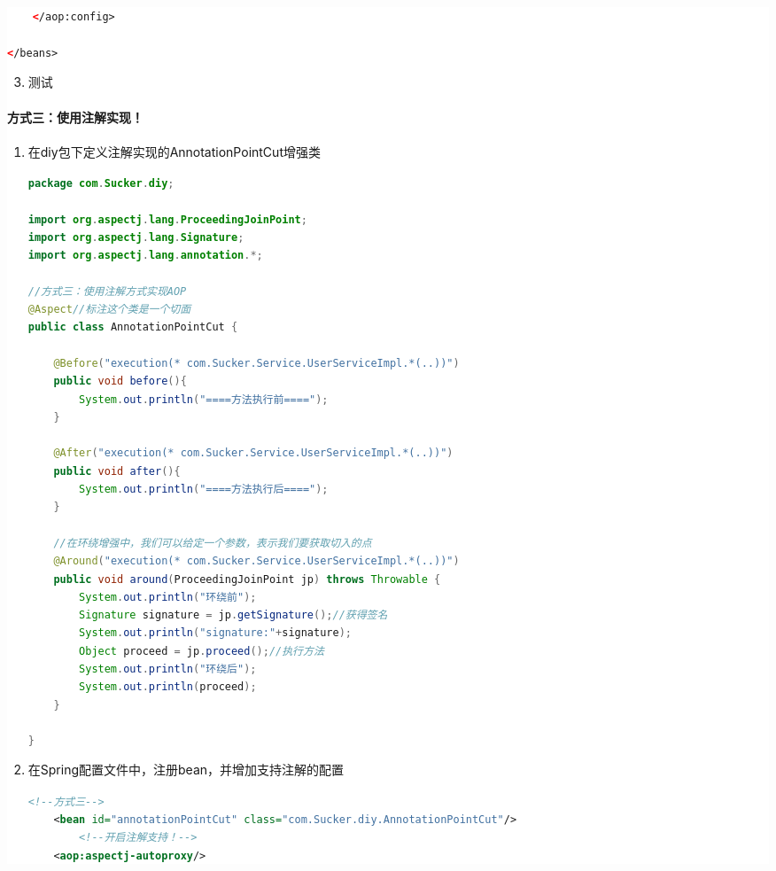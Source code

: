    ```xml
       </aop:config>
   
   </beans>
   ```

3. 测试

#### 方式三：使用注解实现！

1. 在diy包下定义注解实现的AnnotationPointCut增强类

   ```java
   package com.Sucker.diy;
   
   import org.aspectj.lang.ProceedingJoinPoint;
   import org.aspectj.lang.Signature;
   import org.aspectj.lang.annotation.*;
   
   //方式三：使用注解方式实现AOP
   @Aspect//标注这个类是一个切面
   public class AnnotationPointCut {
   
       @Before("execution(* com.Sucker.Service.UserServiceImpl.*(..))")
       public void before(){
           System.out.println("====方法执行前====");
       }
   
       @After("execution(* com.Sucker.Service.UserServiceImpl.*(..))")
       public void after(){
           System.out.println("====方法执行后====");
       }
   
       //在环绕增强中，我们可以给定一个参数，表示我们要获取切入的点
       @Around("execution(* com.Sucker.Service.UserServiceImpl.*(..))")
       public void around(ProceedingJoinPoint jp) throws Throwable {
           System.out.println("环绕前");
           Signature signature = jp.getSignature();//获得签名
           System.out.println("signature:"+signature);
           Object proceed = jp.proceed();//执行方法
           System.out.println("环绕后");
           System.out.println(proceed);
       }
   
   }
   ```

2. 在Spring配置文件中，注册bean，并增加支持注解的配置

   ```xml
   <!--方式三-->
       <bean id="annotationPointCut" class="com.Sucker.diy.AnnotationPointCut"/>
           <!--开启注解支持！-->
       <aop:aspectj-autoproxy/>
   ```
